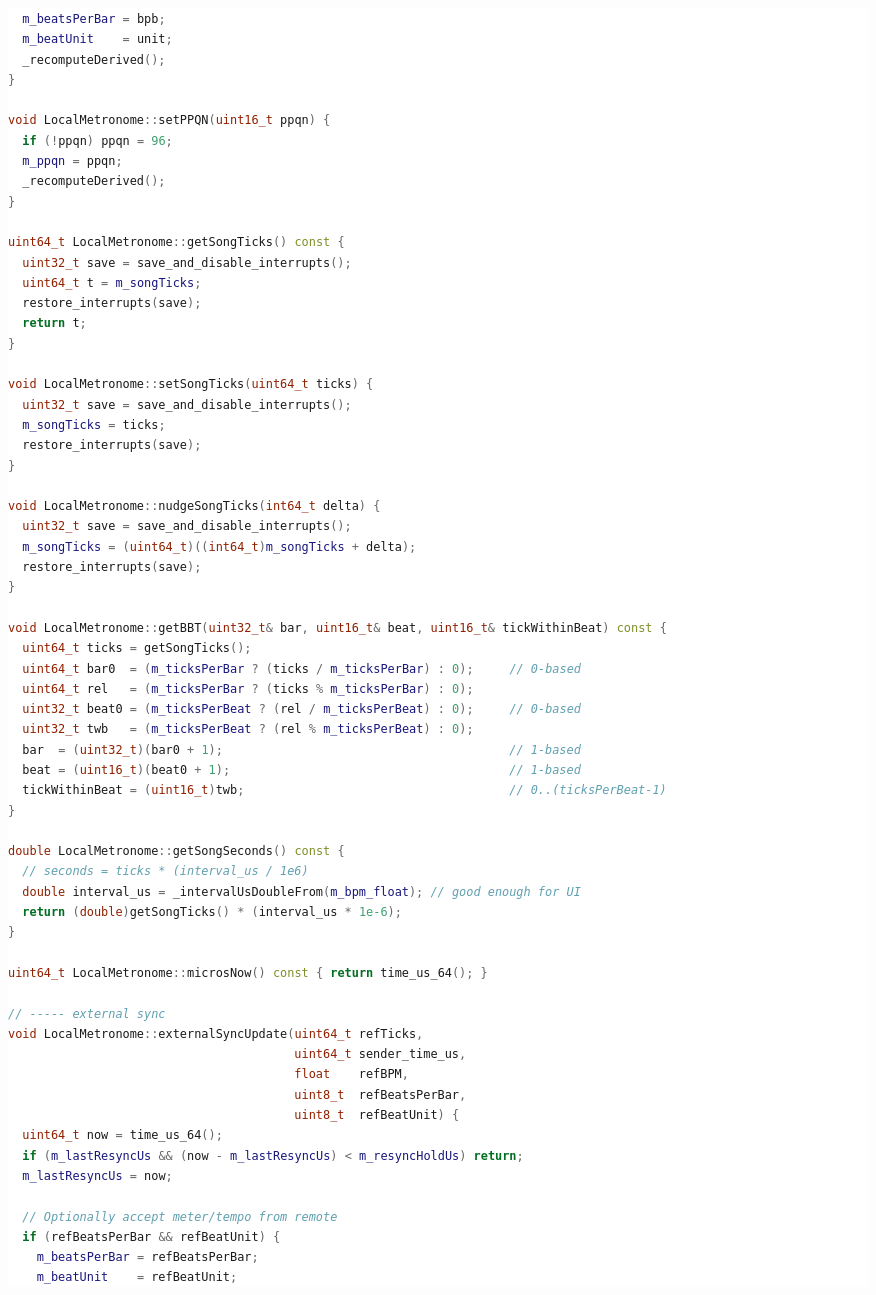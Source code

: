 ```cpp
  m_beatsPerBar = bpb;
  m_beatUnit    = unit;
  _recomputeDerived();
}

void LocalMetronome::setPPQN(uint16_t ppqn) {
  if (!ppqn) ppqn = 96;
  m_ppqn = ppqn;
  _recomputeDerived();
}

uint64_t LocalMetronome::getSongTicks() const {
  uint32_t save = save_and_disable_interrupts();
  uint64_t t = m_songTicks;
  restore_interrupts(save);
  return t;
}

void LocalMetronome::setSongTicks(uint64_t ticks) {
  uint32_t save = save_and_disable_interrupts();
  m_songTicks = ticks;
  restore_interrupts(save);
}

void LocalMetronome::nudgeSongTicks(int64_t delta) {
  uint32_t save = save_and_disable_interrupts();
  m_songTicks = (uint64_t)((int64_t)m_songTicks + delta);
  restore_interrupts(save);
}

void LocalMetronome::getBBT(uint32_t& bar, uint16_t& beat, uint16_t& tickWithinBeat) const {
  uint64_t ticks = getSongTicks();
  uint64_t bar0  = (m_ticksPerBar ? (ticks / m_ticksPerBar) : 0);     // 0-based
  uint64_t rel   = (m_ticksPerBar ? (ticks % m_ticksPerBar) : 0);
  uint32_t beat0 = (m_ticksPerBeat ? (rel / m_ticksPerBeat) : 0);     // 0-based
  uint32_t twb   = (m_ticksPerBeat ? (rel % m_ticksPerBeat) : 0);
  bar  = (uint32_t)(bar0 + 1);                                        // 1-based
  beat = (uint16_t)(beat0 + 1);                                       // 1-based
  tickWithinBeat = (uint16_t)twb;                                     // 0..(ticksPerBeat-1)
}

double LocalMetronome::getSongSeconds() const {
  // seconds = ticks * (interval_us / 1e6)
  double interval_us = _intervalUsDoubleFrom(m_bpm_float); // good enough for UI
  return (double)getSongTicks() * (interval_us * 1e-6);
}

uint64_t LocalMetronome::microsNow() const { return time_us_64(); }

// ----- external sync
void LocalMetronome::externalSyncUpdate(uint64_t refTicks,
                                        uint64_t sender_time_us,
                                        float    refBPM,
                                        uint8_t  refBeatsPerBar,
                                        uint8_t  refBeatUnit) {
  uint64_t now = time_us_64();
  if (m_lastResyncUs && (now - m_lastResyncUs) < m_resyncHoldUs) return;
  m_lastResyncUs = now;

  // Optionally accept meter/tempo from remote
  if (refBeatsPerBar && refBeatUnit) {
    m_beatsPerBar = refBeatsPerBar;
    m_beatUnit    = refBeatUnit;
```